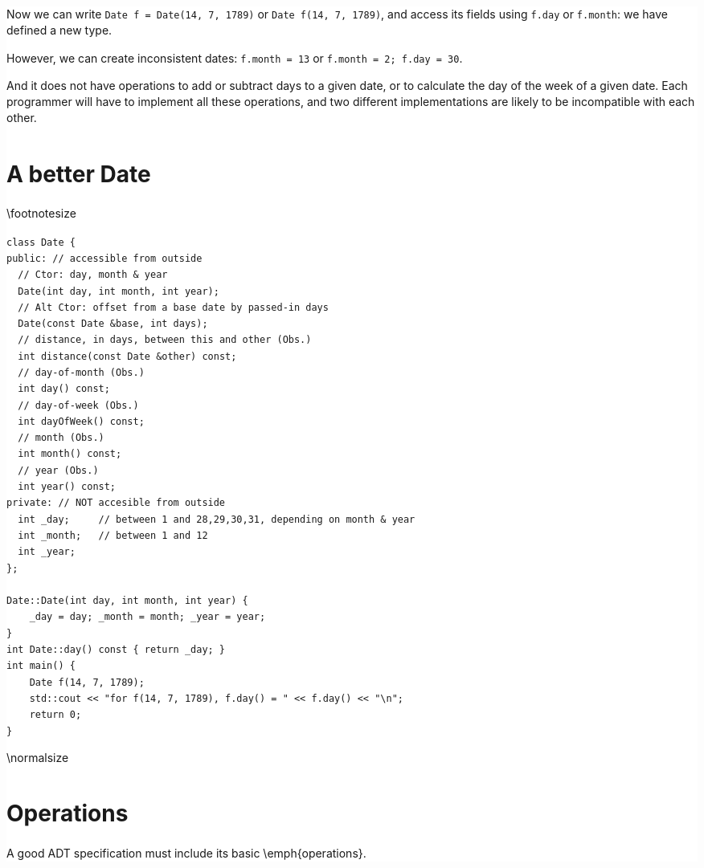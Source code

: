 Now we can write `Date f = Date(14, 7, 1789)` or `Date f(14, 7, 1789)`, and access its fields using `f.day` or `f.month`: we have defined a new type. 

However, we can create inconsistent dates: `f.month = 13` or `f.month = 2; f.day = 30`.

And it does not have operations to add or subtract days to a given date, or to calculate the day of the week of a given date. Each programmer will have to implement all these operations, and two different implementations are likely to be incompatible with each other.

# A better Date

\footnotesize
~~~{.cpp}
class Date {
public: // accessible from outside
  // Ctor: day, month & year
  Date(int day, int month, int year); 
  // Alt Ctor: offset from a base date by passed-in days
  Date(const Date &base, int days);   
  // distance, in days, between this and other (Obs.)
  int distance(const Date &other) const;
  // day-of-month (Obs.)
  int day() const;  
  // day-of-week (Obs.)
  int dayOfWeek() const;  
  // month (Obs.)
  int month() const;
  // year (Obs.)
  int year() const;
private: // NOT accesible from outside
  int _day;		// between 1 and 28,29,30,31, depending on month & year
  int _month;	// between 1 and 12
  int _year;
};

Date::Date(int day, int month, int year) {
    _day = day; _month = month; _year = year;
}
int Date::day() const { return _day; }
int main() { 
    Date f(14, 7, 1789);
    std::cout << "for f(14, 7, 1789), f.day() = " << f.day() << "\n";
    return 0; 
}
~~~
\normalsize

# Operations

A good ADT specification must include its basic \emph{operations}.
